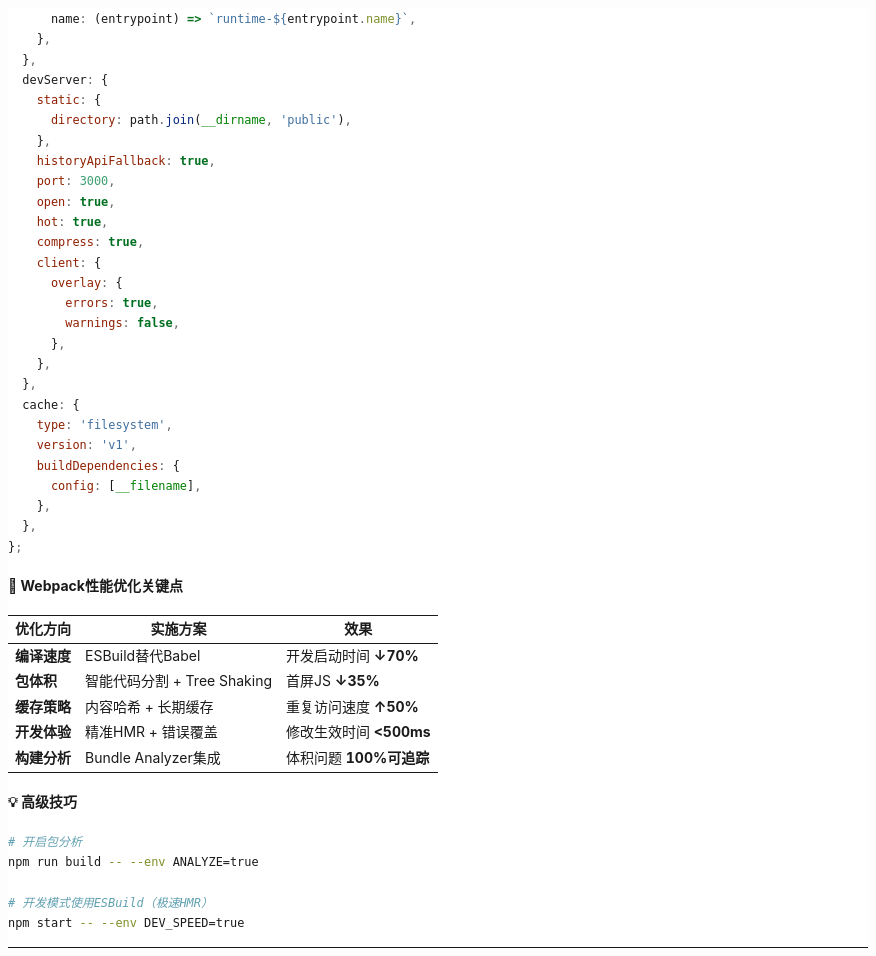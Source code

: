 ```javascript
      name: (entrypoint) => `runtime-${entrypoint.name}`,
    },
  },
  devServer: {
    static: {
      directory: path.join(__dirname, 'public'),
    },
    historyApiFallback: true,
    port: 3000,
    open: true,
    hot: true,
    compress: true,
    client: {
      overlay: {
        errors: true,
        warnings: false,
      },
    },
  },
  cache: {
    type: 'filesystem',
    version: 'v1',
    buildDependencies: {
      config: [__filename],
    },
  },
};
```

#### 🚀 Webpack性能优化关键点
| 优化方向 | 实施方案 | 效果 |
|----------|----------|------|
| **编译速度** | ESBuild替代Babel | 开发启动时间 **↓70%** |
| **包体积** | 智能代码分割 + Tree Shaking | 首屏JS **↓35%** |
| **缓存策略** | 内容哈希 + 长期缓存 | 重复访问速度 **↑50%** |
| **开发体验** | 精准HMR + 错误覆盖 | 修改生效时间 **<500ms** |
| **构建分析** | Bundle Analyzer集成 | 体积问题 **100%可追踪** |

#### 💡 高级技巧
```bash
# 开启包分析
npm run build -- --env ANALYZE=true

# 开发模式使用ESBuild（极速HMR）
npm start -- --env DEV_SPEED=true
```

---
